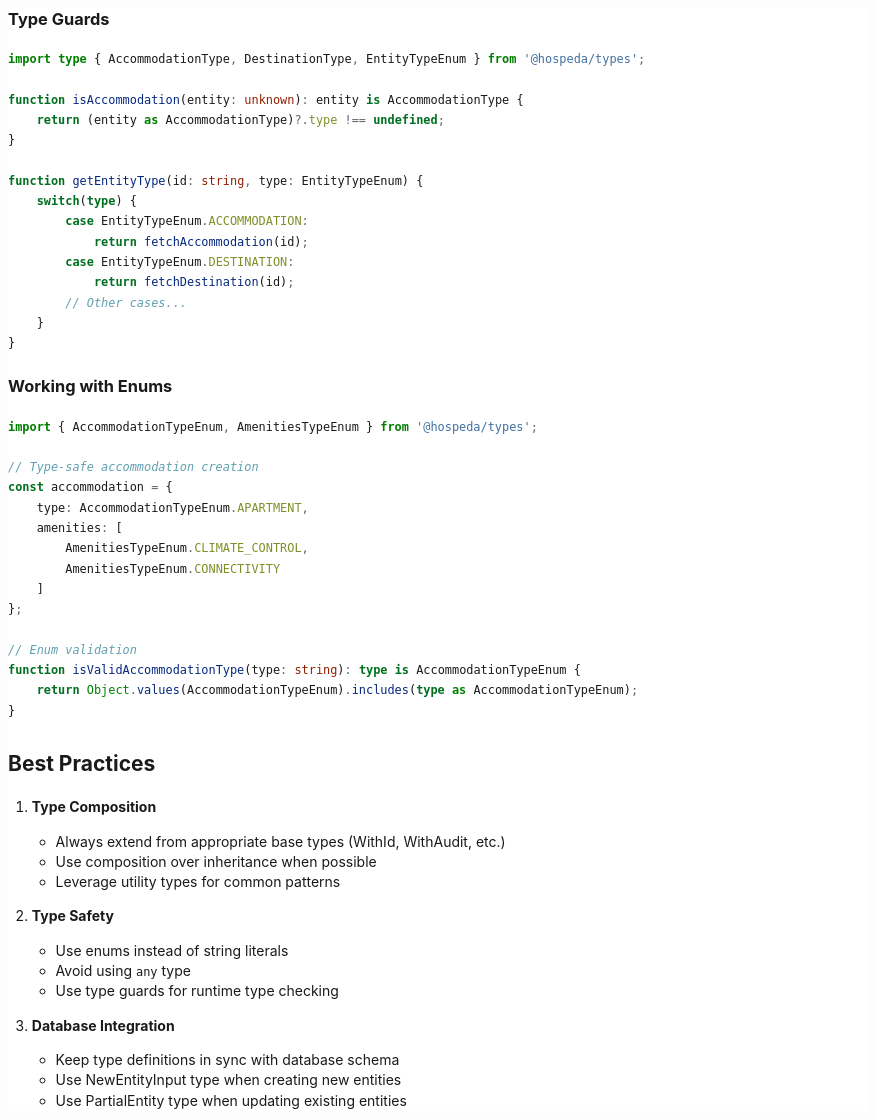 ### Type Guards

```typescript
import type { AccommodationType, DestinationType, EntityTypeEnum } from '@hospeda/types';

function isAccommodation(entity: unknown): entity is AccommodationType {
    return (entity as AccommodationType)?.type !== undefined;
}

function getEntityType(id: string, type: EntityTypeEnum) {
    switch(type) {
        case EntityTypeEnum.ACCOMMODATION:
            return fetchAccommodation(id);
        case EntityTypeEnum.DESTINATION:
            return fetchDestination(id);
        // Other cases...
    }
}
```

### Working with Enums

```typescript
import { AccommodationTypeEnum, AmenitiesTypeEnum } from '@hospeda/types';

// Type-safe accommodation creation
const accommodation = {
    type: AccommodationTypeEnum.APARTMENT,
    amenities: [
        AmenitiesTypeEnum.CLIMATE_CONTROL,
        AmenitiesTypeEnum.CONNECTIVITY
    ]
};

// Enum validation
function isValidAccommodationType(type: string): type is AccommodationTypeEnum {
    return Object.values(AccommodationTypeEnum).includes(type as AccommodationTypeEnum);
}
```

## Best Practices

1. **Type Composition**
   - Always extend from appropriate base types (WithId, WithAudit, etc.)
   - Use composition over inheritance when possible
   - Leverage utility types for common patterns

2. **Type Safety**
   - Use enums instead of string literals
   - Avoid using `any` type
   - Use type guards for runtime type checking

3. **Database Integration**
   - Keep type definitions in sync with database schema
   - Use NewEntityInput type when creating new entities
   - Use PartialEntity type when updating existing entities
